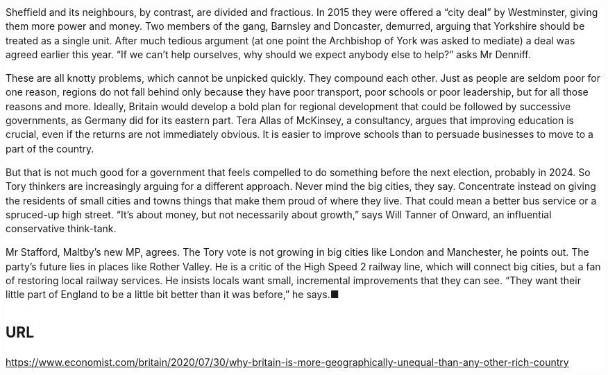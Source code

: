 Sheffield and its neighbours, by contrast, are divided and fractious. In 2015 they were offered a “city deal” by Westminster, giving them more power and money. Two members of the gang, Barnsley and Doncaster, demurred, arguing that Yorkshire should be treated as a single unit. After much tedious argument (at one point the Archbishop of York was asked to mediate) a deal was agreed earlier this year. “If we can’t help ourselves, why should we expect anybody else to help?” asks Mr Denniff.

These are all knotty problems, which cannot be unpicked quickly. They compound each other. Just as people are seldom poor for one reason, regions do not fall behind only because they have poor transport, poor schools or poor leadership, but for all those reasons and more. Ideally, Britain would develop a bold plan for regional development that could be followed by successive governments, as Germany did for its eastern part. Tera Allas of McKinsey, a consultancy, argues that improving education is crucial, even if the returns are not immediately obvious. It is easier to improve schools than to persuade businesses to move to a part of the country.

But that is not much good for a government that feels compelled to do something before the next election, probably in 2024. So Tory thinkers are increasingly arguing for a different approach. Never mind the big cities, they say. Concentrate instead on giving the residents of small cities and towns things that make them proud of where they live. That could mean a better bus service or a spruced-up high street. “It’s about money, but not necessarily about growth,” says Will Tanner of Onward, an influential conservative think-tank.

Mr Stafford, Maltby’s new MP, agrees. The Tory vote is not growing in big cities like London and Manchester, he points out. The party’s future lies in places like Rother Valley. He is a critic of the High Speed 2 railway line, which will connect big cities, but a fan of restoring local railway services. He insists locals want small, incremental improvements that they can see. “They want their little part of England to be a little bit better than it was before,” he says.■

## URL

https://www.economist.com/britain/2020/07/30/why-britain-is-more-geographically-unequal-than-any-other-rich-country
